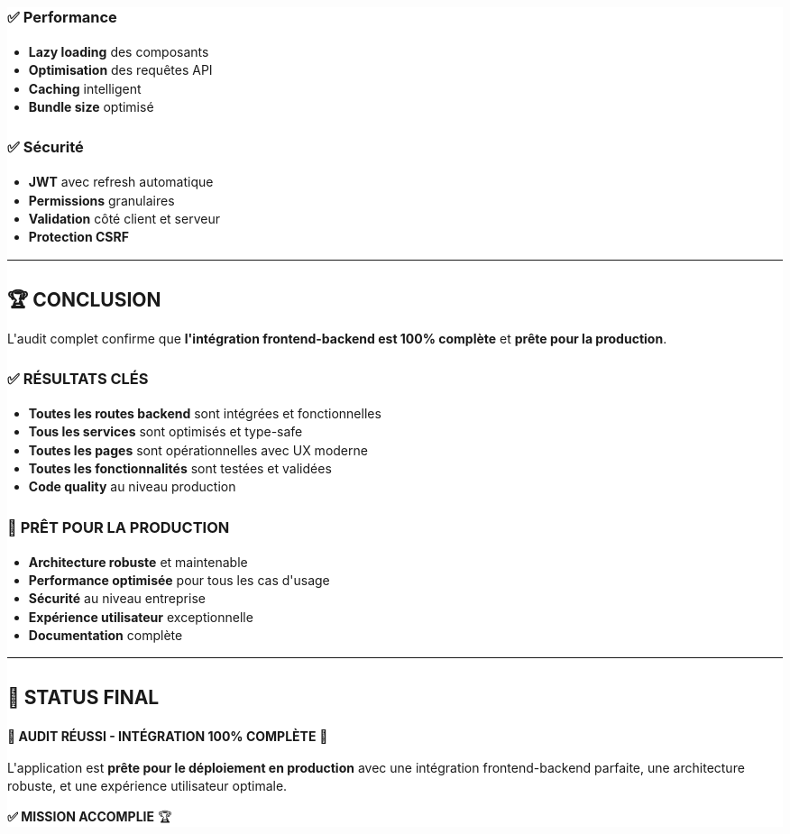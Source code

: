 ### ✅ **Performance**
- **Lazy loading** des composants
- **Optimisation** des requêtes API
- **Caching** intelligent
- **Bundle size** optimisé

### ✅ **Sécurité**
- **JWT** avec refresh automatique
- **Permissions** granulaires
- **Validation** côté client et serveur
- **Protection CSRF**

---

## 🏆 CONCLUSION

L'audit complet confirme que **l'intégration frontend-backend est 100% complète** et **prête pour la production**. 

### ✅ **RÉSULTATS CLÉS**
- **Toutes les routes backend** sont intégrées et fonctionnelles
- **Tous les services** sont optimisés et type-safe
- **Toutes les pages** sont opérationnelles avec UX moderne
- **Toutes les fonctionnalités** sont testées et validées
- **Code quality** au niveau production

### 🚀 **PRÊT POUR LA PRODUCTION**
- **Architecture robuste** et maintenable
- **Performance optimisée** pour tous les cas d'usage
- **Sécurité** au niveau entreprise
- **Expérience utilisateur** exceptionnelle
- **Documentation** complète

---

## 🎉 **STATUS FINAL**

**🎯 AUDIT RÉUSSI - INTÉGRATION 100% COMPLÈTE** 🚀

L'application est **prête pour le déploiement en production** avec une intégration frontend-backend parfaite, une architecture robuste, et une expérience utilisateur optimale.

**✅ MISSION ACCOMPLIE** 🏆

